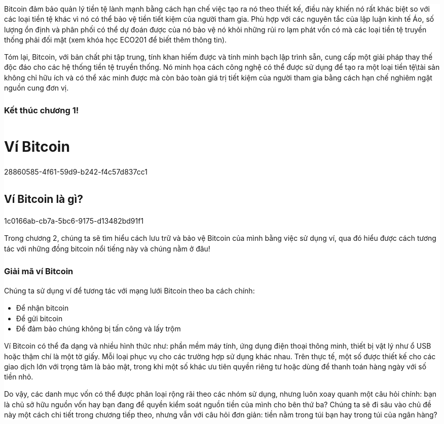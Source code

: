 Bitcoin đảm bảo quản lý tiền tệ lành mạnh bằng cách hạn chế việc tạo ra nó theo thiết kế, điều này khiến nó rất khác biệt so với các loại tiền tệ khác vì nó có thể bảo vệ tiền tiết kiệm của người tham gia. Phù hợp với các nguyên tắc của lập luận kinh tế Áo, số lượng ổn định và phân phối có thể dự đoán được của nó bảo vệ nó khỏi những rủi ro lạm phát vốn có mà các loại tiền tệ truyền thống phải đối mặt (xem khóa học ECO201 để biết thêm thông tin).

Tóm lại, Bitcoin, với bản chất phi tập trung, tính khan hiếm được và tính minh bạch lập trình sẵn, cung cấp một giải pháp thay thế độc đáo cho các hệ thống tiền tệ truyền thống. Nó minh họa cách công nghệ có thể được sử dụng để tạo ra một loại tiền tệ\tài sản không chỉ hữu ích và có thể xác minh được mà còn bảo toàn giá trị tiết kiệm của người tham gia bằng cách hạn chế nghiêm ngặt nguồn cung đơn vị.

### Kết thúc chương 1!

# Ví Bitcoin

<partId>28860585-4f61-59d9-b242-f4c57d837cc1</partId>

## Ví Bitcoin là gì?

<chapterId>1c0166ab-cb7a-5bc6-9175-d13482bd91f1</chapterId>

Trong chương 2, chúng ta sẽ tìm hiểu cách lưu trữ và bảo vệ Bitcoin của mình bằng việc sử dụng ví, qua đó hiểu được cách tương tác với những đồng bitcoin nổi tiếng này và chúng nằm ở đâu!

### Giải mã ví Bitcoin

Chúng ta sử dụng ví để tương tác với mạng lưới Bitcoin theo ba cách chính:


- Để nhận bitcoin
- Để gửi bitcoin
- Để đảm bảo chúng không bị tấn công và lấy trộm

Ví Bitcoin có thể đa dạng và nhiều hình thức như: phần mềm máy tính, ứng dụng điện thoại thông minh, thiết bị vật lý như ổ USB hoặc thậm chí là một tờ giấy. Mỗi loại phục vụ cho các trường hợp sử dụng khác nhau. Trên thực tế, một số được thiết kế cho các giao dịch lớn với trọng tâm là bảo mật, trong khi một số khác ưu tiên quyền riêng tư hoặc dùng để thanh toán hàng ngày với số tiền nhỏ.

Do vậy, các danh mục vốn có thể được phân loại rộng rãi theo các nhóm sử dụng, nhưng luôn xoay quanh một câu hỏi chính: bạn là chủ sở hữu nguồn vốn hay bạn đang để quyền kiểm soát nguồn tiền của mình cho bên thứ ba? Chúng ta sẽ đi sâu vào chủ đề này một cách chi tiết trong chương tiếp theo, nhưng vẫn với câu hỏi đơn giản: tiền nằm trong túi bạn hay trong túi của ngân hàng?
